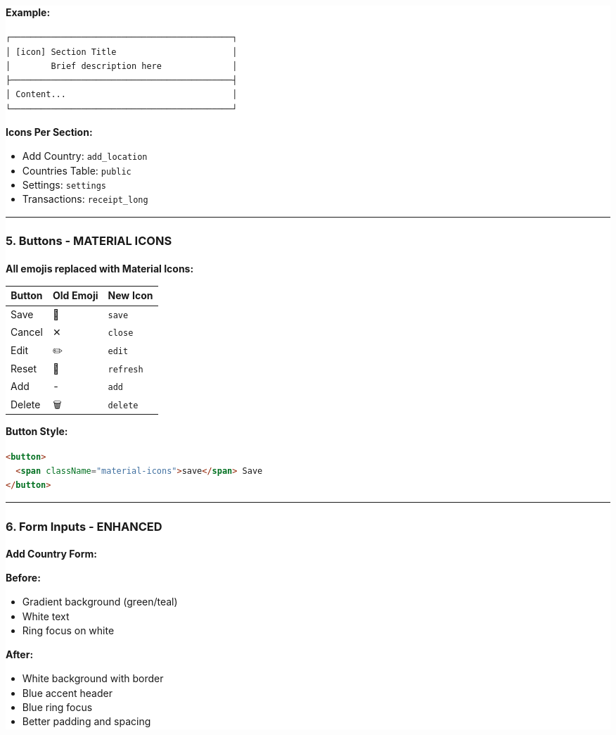 **Example:**
```
┌────────────────────────────────────────────┐
│ [icon] Section Title                       │
│        Brief description here              │
├────────────────────────────────────────────┤
│ Content...                                 │
└────────────────────────────────────────────┘
```

**Icons Per Section:**
- Add Country: `add_location`
- Countries Table: `public`  
- Settings: `settings`
- Transactions: `receipt_long`

---

### 5. **Buttons - MATERIAL ICONS**

**All emojis replaced with Material Icons:**

| Button | Old Emoji | New Icon |
|--------|-----------|----------|
| Save | 💾 | `save` |
| Cancel | ✕ | `close` |
| Edit | ✏️ | `edit` |
| Reset | 🔄 | `refresh` |
| Add | - | `add` |
| Delete | 🗑️ | `delete` |

**Button Style:**
```html
<button>
  <span className="material-icons">save</span> Save
</button>
```

---

### 6. **Form Inputs - ENHANCED**

**Add Country Form:**

**Before:**
- Gradient background (green/teal)
- White text
- Ring focus on white

**After:**
- White background with border
- Blue accent header
- Blue ring focus
- Better padding and spacing
